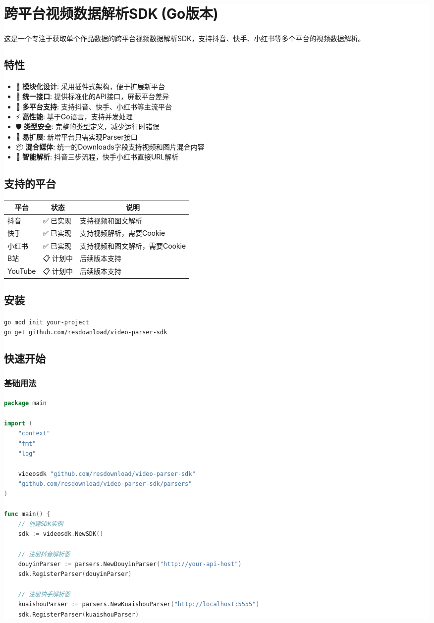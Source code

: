 # 跨平台视频数据解析SDK (Go版本)

这是一个专注于获取单个作品数据的跨平台视频数据解析SDK，支持抖音、快手、小红书等多个平台的视频数据解析。

## 特性

- 🚀 **模块化设计**: 采用插件式架构，便于扩展新平台
- 🔧 **统一接口**: 提供标准化的API接口，屏蔽平台差异
- 📱 **多平台支持**: 支持抖音、快手、小红书等主流平台
- ⚡ **高性能**: 基于Go语言，支持并发处理
- 🛡️ **类型安全**: 完整的类型定义，减少运行时错误
- 🔄 **易扩展**: 新增平台只需实现Parser接口
- 📦 **混合媒体**: 统一的Downloads字段支持视频和图片混合内容
- 🎯 **智能解析**: 抖音三步流程，快手小红书直接URL解析

## 支持的平台

| 平台 | 状态 | 说明 |
|------|------|------|
| 抖音 | ✅ 已实现 | 支持视频和图文解析 |
| 快手 | ✅ 已实现 | 支持视频解析，需要Cookie |
| 小红书 | ✅ 已实现 | 支持视频和图文解析，需要Cookie |
| B站 | 📋 计划中 | 后续版本支持 |
| YouTube | 📋 计划中 | 后续版本支持 |

## 安装

```bash
go mod init your-project
go get github.com/resdownload/video-parser-sdk
```

## 快速开始

### 基础用法

```go
package main

import (
    "context"
    "fmt"
    "log"
    
    videosdk "github.com/resdownload/video-parser-sdk"
    "github.com/resdownload/video-parser-sdk/parsers"
)

func main() {
    // 创建SDK实例
    sdk := videosdk.NewSDK()
    
    // 注册抖音解析器
    douyinParser := parsers.NewDouyinParser("http://your-api-host")
    sdk.RegisterParser(douyinParser)
    
    // 注册快手解析器
    kuaishouParser := parsers.NewKuaishouParser("http://localhost:5555")
    sdk.RegisterParser(kuaishouParser)
```
